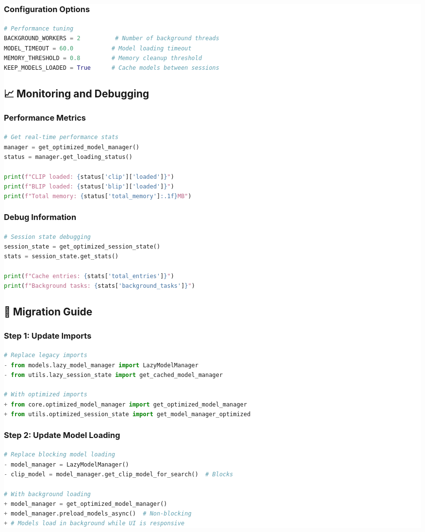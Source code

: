 ### Configuration Options

```python
# Performance tuning
BACKGROUND_WORKERS = 2          # Number of background threads
MODEL_TIMEOUT = 60.0           # Model loading timeout
MEMORY_THRESHOLD = 0.8         # Memory cleanup threshold
KEEP_MODELS_LOADED = True      # Cache models between sessions
```

## 📈 Monitoring and Debugging

### Performance Metrics

```python
# Get real-time performance stats
manager = get_optimized_model_manager()
status = manager.get_loading_status()

print(f"CLIP loaded: {status['clip']['loaded']}")
print(f"BLIP loaded: {status['blip']['loaded']}")
print(f"Total memory: {status['total_memory']:.1f}MB")
```

### Debug Information

```python
# Session state debugging
session_state = get_optimized_session_state()
stats = session_state.get_stats()

print(f"Cache entries: {stats['total_entries']}")
print(f"Background tasks: {stats['background_tasks']}")
```

## 🔄 Migration Guide

### Step 1: Update Imports

```python
# Replace legacy imports
- from models.lazy_model_manager import LazyModelManager
- from utils.lazy_session_state import get_cached_model_manager

# With optimized imports
+ from core.optimized_model_manager import get_optimized_model_manager
+ from utils.optimized_session_state import get_model_manager_optimized
```

### Step 2: Update Model Loading

```python
# Replace blocking model loading
- model_manager = LazyModelManager()
- clip_model = model_manager.get_clip_model_for_search()  # Blocks

# With background loading
+ model_manager = get_optimized_model_manager()
+ model_manager.preload_models_async()  # Non-blocking
+ # Models load in background while UI is responsive
```
